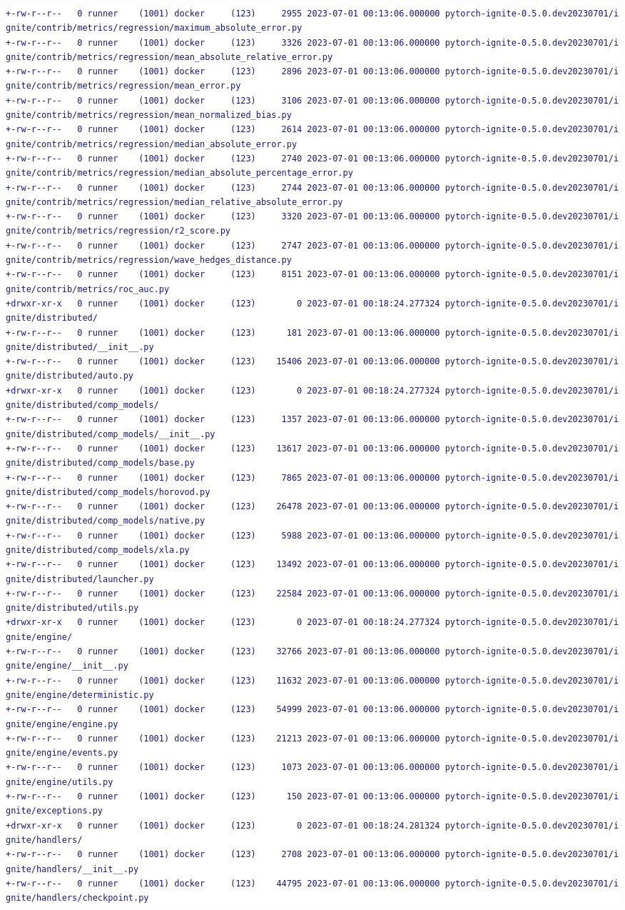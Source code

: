 ```diff
+-rw-r--r--   0 runner    (1001) docker     (123)     2955 2023-07-01 00:13:06.000000 pytorch-ignite-0.5.0.dev20230701/ignite/contrib/metrics/regression/maximum_absolute_error.py
+-rw-r--r--   0 runner    (1001) docker     (123)     3326 2023-07-01 00:13:06.000000 pytorch-ignite-0.5.0.dev20230701/ignite/contrib/metrics/regression/mean_absolute_relative_error.py
+-rw-r--r--   0 runner    (1001) docker     (123)     2896 2023-07-01 00:13:06.000000 pytorch-ignite-0.5.0.dev20230701/ignite/contrib/metrics/regression/mean_error.py
+-rw-r--r--   0 runner    (1001) docker     (123)     3106 2023-07-01 00:13:06.000000 pytorch-ignite-0.5.0.dev20230701/ignite/contrib/metrics/regression/mean_normalized_bias.py
+-rw-r--r--   0 runner    (1001) docker     (123)     2614 2023-07-01 00:13:06.000000 pytorch-ignite-0.5.0.dev20230701/ignite/contrib/metrics/regression/median_absolute_error.py
+-rw-r--r--   0 runner    (1001) docker     (123)     2740 2023-07-01 00:13:06.000000 pytorch-ignite-0.5.0.dev20230701/ignite/contrib/metrics/regression/median_absolute_percentage_error.py
+-rw-r--r--   0 runner    (1001) docker     (123)     2744 2023-07-01 00:13:06.000000 pytorch-ignite-0.5.0.dev20230701/ignite/contrib/metrics/regression/median_relative_absolute_error.py
+-rw-r--r--   0 runner    (1001) docker     (123)     3320 2023-07-01 00:13:06.000000 pytorch-ignite-0.5.0.dev20230701/ignite/contrib/metrics/regression/r2_score.py
+-rw-r--r--   0 runner    (1001) docker     (123)     2747 2023-07-01 00:13:06.000000 pytorch-ignite-0.5.0.dev20230701/ignite/contrib/metrics/regression/wave_hedges_distance.py
+-rw-r--r--   0 runner    (1001) docker     (123)     8151 2023-07-01 00:13:06.000000 pytorch-ignite-0.5.0.dev20230701/ignite/contrib/metrics/roc_auc.py
+drwxr-xr-x   0 runner    (1001) docker     (123)        0 2023-07-01 00:18:24.277324 pytorch-ignite-0.5.0.dev20230701/ignite/distributed/
+-rw-r--r--   0 runner    (1001) docker     (123)      181 2023-07-01 00:13:06.000000 pytorch-ignite-0.5.0.dev20230701/ignite/distributed/__init__.py
+-rw-r--r--   0 runner    (1001) docker     (123)    15406 2023-07-01 00:13:06.000000 pytorch-ignite-0.5.0.dev20230701/ignite/distributed/auto.py
+drwxr-xr-x   0 runner    (1001) docker     (123)        0 2023-07-01 00:18:24.277324 pytorch-ignite-0.5.0.dev20230701/ignite/distributed/comp_models/
+-rw-r--r--   0 runner    (1001) docker     (123)     1357 2023-07-01 00:13:06.000000 pytorch-ignite-0.5.0.dev20230701/ignite/distributed/comp_models/__init__.py
+-rw-r--r--   0 runner    (1001) docker     (123)    13617 2023-07-01 00:13:06.000000 pytorch-ignite-0.5.0.dev20230701/ignite/distributed/comp_models/base.py
+-rw-r--r--   0 runner    (1001) docker     (123)     7865 2023-07-01 00:13:06.000000 pytorch-ignite-0.5.0.dev20230701/ignite/distributed/comp_models/horovod.py
+-rw-r--r--   0 runner    (1001) docker     (123)    26478 2023-07-01 00:13:06.000000 pytorch-ignite-0.5.0.dev20230701/ignite/distributed/comp_models/native.py
+-rw-r--r--   0 runner    (1001) docker     (123)     5988 2023-07-01 00:13:06.000000 pytorch-ignite-0.5.0.dev20230701/ignite/distributed/comp_models/xla.py
+-rw-r--r--   0 runner    (1001) docker     (123)    13492 2023-07-01 00:13:06.000000 pytorch-ignite-0.5.0.dev20230701/ignite/distributed/launcher.py
+-rw-r--r--   0 runner    (1001) docker     (123)    22584 2023-07-01 00:13:06.000000 pytorch-ignite-0.5.0.dev20230701/ignite/distributed/utils.py
+drwxr-xr-x   0 runner    (1001) docker     (123)        0 2023-07-01 00:18:24.277324 pytorch-ignite-0.5.0.dev20230701/ignite/engine/
+-rw-r--r--   0 runner    (1001) docker     (123)    32766 2023-07-01 00:13:06.000000 pytorch-ignite-0.5.0.dev20230701/ignite/engine/__init__.py
+-rw-r--r--   0 runner    (1001) docker     (123)    11632 2023-07-01 00:13:06.000000 pytorch-ignite-0.5.0.dev20230701/ignite/engine/deterministic.py
+-rw-r--r--   0 runner    (1001) docker     (123)    54999 2023-07-01 00:13:06.000000 pytorch-ignite-0.5.0.dev20230701/ignite/engine/engine.py
+-rw-r--r--   0 runner    (1001) docker     (123)    21213 2023-07-01 00:13:06.000000 pytorch-ignite-0.5.0.dev20230701/ignite/engine/events.py
+-rw-r--r--   0 runner    (1001) docker     (123)     1073 2023-07-01 00:13:06.000000 pytorch-ignite-0.5.0.dev20230701/ignite/engine/utils.py
+-rw-r--r--   0 runner    (1001) docker     (123)      150 2023-07-01 00:13:06.000000 pytorch-ignite-0.5.0.dev20230701/ignite/exceptions.py
+drwxr-xr-x   0 runner    (1001) docker     (123)        0 2023-07-01 00:18:24.281324 pytorch-ignite-0.5.0.dev20230701/ignite/handlers/
+-rw-r--r--   0 runner    (1001) docker     (123)     2708 2023-07-01 00:13:06.000000 pytorch-ignite-0.5.0.dev20230701/ignite/handlers/__init__.py
+-rw-r--r--   0 runner    (1001) docker     (123)    44795 2023-07-01 00:13:06.000000 pytorch-ignite-0.5.0.dev20230701/ignite/handlers/checkpoint.py
```